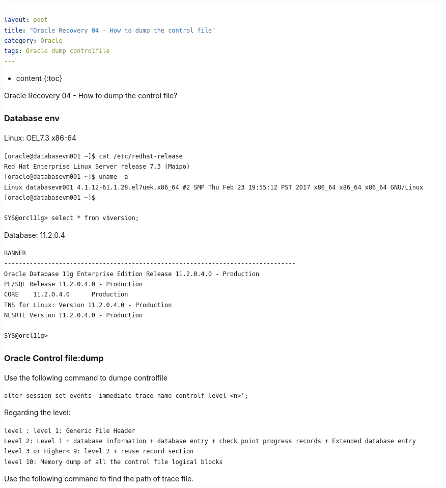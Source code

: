 ```yaml
---
layout: post
title: "Oracle Recovery 04 - How to dump the control file"
category: Oracle
tags: Oracle dump controlfile 
---
```


* content
{:toc}


Oracle Recovery 04 - How to dump the control file?



### Database env

Linux: OEL7.3 x86-64

	[oracle@databasevm001 ~]$ cat /etc/redhat-release 
	Red Hat Enterprise Linux Server release 7.3 (Maipo)
	[oracle@databasevm001 ~]$ uname -a
	Linux databasevm001 4.1.12-61.1.28.el7uek.x86_64 #2 SMP Thu Feb 23 19:55:12 PST 2017 x86_64 x86_64 x86_64 GNU/Linux
	[oracle@databasevm001 ~]$ 

	SYS@orcl11g> select * from v$version;

Database: 11.2.0.4

	BANNER
	--------------------------------------------------------------------------------
	Oracle Database 11g Enterprise Edition Release 11.2.0.4.0 - Production
	PL/SQL Release 11.2.0.4.0 - Production
	CORE    11.2.0.4.0      Production
	TNS for Linux: Version 11.2.0.4.0 - Production
	NLSRTL Version 11.2.0.4.0 - Production

	SYS@orcl11g> 

### Oracle Control file:dump

Use the following command to dumpe controlfile

	alter session set events 'immediate trace name controlf level <n>';

Regarding the level:

	level : level 1: Generic File Header 
	Level 2: Level 1 + database information + database entry + check point progress records + Extended database entry 
	level 3 or Higher< 9: level 2 + reuse record section 
	level 10: Memory dump of all the control file logical blocks

Use the following command to find the path of trace file.
